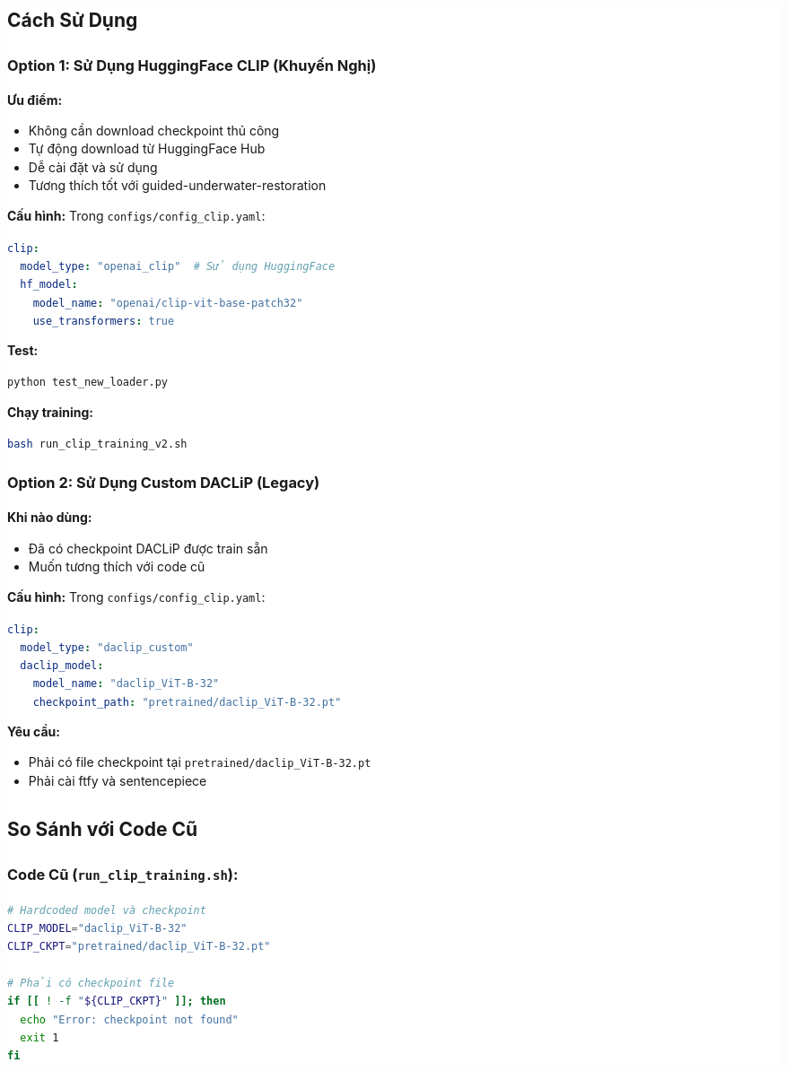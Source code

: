 ## Cách Sử Dụng

### Option 1: Sử Dụng HuggingFace CLIP (Khuyến Nghị)

**Ưu điểm:**
- Không cần download checkpoint thủ công
- Tự động download từ HuggingFace Hub
- Dễ cài đặt và sử dụng
- Tương thích tốt với guided-underwater-restoration

**Cấu hình:** Trong `configs/config_clip.yaml`:
```yaml
clip:
  model_type: "openai_clip"  # Sử dụng HuggingFace
  hf_model:
    model_name: "openai/clip-vit-base-patch32"
    use_transformers: true
```

**Test:**
```bash
python test_new_loader.py
```

**Chạy training:**
```bash
bash run_clip_training_v2.sh
```

### Option 2: Sử Dụng Custom DACLiP (Legacy)

**Khi nào dùng:**
- Đã có checkpoint DACLiP được train sẵn
- Muốn tương thích với code cũ

**Cấu hình:** Trong `configs/config_clip.yaml`:
```yaml
clip:
  model_type: "daclip_custom"
  daclip_model:
    model_name: "daclip_ViT-B-32"
    checkpoint_path: "pretrained/daclip_ViT-B-32.pt"
```

**Yêu cầu:**
- Phải có file checkpoint tại `pretrained/daclip_ViT-B-32.pt`
- Phải cài ftfy và sentencepiece

## So Sánh với Code Cũ

### Code Cũ (`run_clip_training.sh`):
```bash
# Hardcoded model và checkpoint
CLIP_MODEL="daclip_ViT-B-32"
CLIP_CKPT="pretrained/daclip_ViT-B-32.pt"

# Phải có checkpoint file
if [[ ! -f "${CLIP_CKPT}" ]]; then
  echo "Error: checkpoint not found"
  exit 1
fi
```
